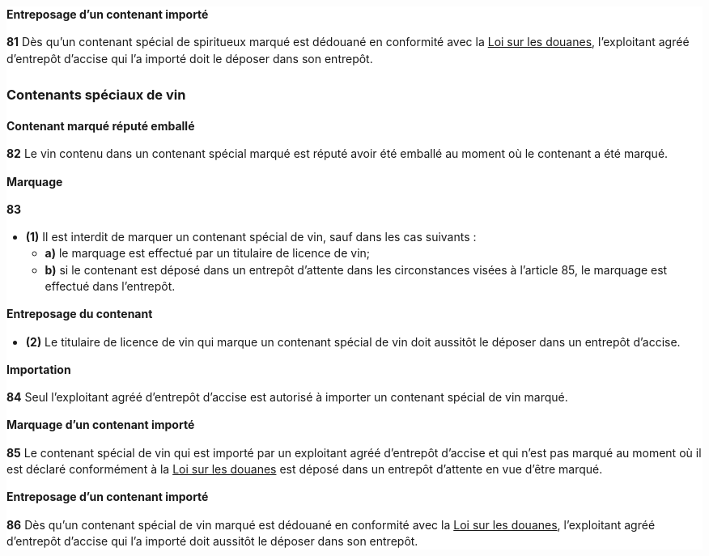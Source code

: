 


**Entreposage d’un contenant importé**

**81** Dès qu’un contenant spécial de spiritueux marqué est dédouané en conformité avec la [Loi sur les douanes](/fr/Lois/Lois%20du%20Canada/1985/ch.%201%20(2e%20suppl.).md), l’exploitant agréé d’entrepôt d’accise qui l’a importé doit le déposer dans son entrepôt.




### Contenants spéciaux de vin



**Contenant marqué réputé emballé**

**82** Le vin contenu dans un contenant spécial marqué est réputé avoir été emballé au moment où le contenant a été marqué.




**Marquage**

**83** 

- **(1)** Il est interdit de marquer un contenant spécial de vin, sauf dans les cas suivants :
	- **a)** le marquage est effectué par un titulaire de licence de vin;
	- **b)** si le contenant est déposé dans un entrepôt d’attente dans les circonstances visées à l’article 85, le marquage est effectué dans l’entrepôt.

**Entreposage du contenant**

- **(2)** Le titulaire de licence de vin qui marque un contenant spécial de vin doit aussitôt le déposer dans un entrepôt d’accise.




**Importation**

**84** Seul l’exploitant agréé d’entrepôt d’accise est autorisé à importer un contenant spécial de vin marqué.




**Marquage d’un contenant importé**

**85** Le contenant spécial de vin qui est importé par un exploitant agréé d’entrepôt d’accise et qui n’est pas marqué au moment où il est déclaré conformément à la [Loi sur les douanes](/fr/Lois/Lois%20du%20Canada/1985/ch.%201%20(2e%20suppl.).md) est déposé dans un entrepôt d’attente en vue d’être marqué.




**Entreposage d’un contenant importé**

**86** Dès qu’un contenant spécial de vin marqué est dédouané en conformité avec la [Loi sur les douanes](/fr/Lois/Lois%20du%20Canada/1985/ch.%201%20(2e%20suppl.).md), l’exploitant agréé d’entrepôt d’accise qui l’a importé doit aussitôt le déposer dans son entrepôt.


